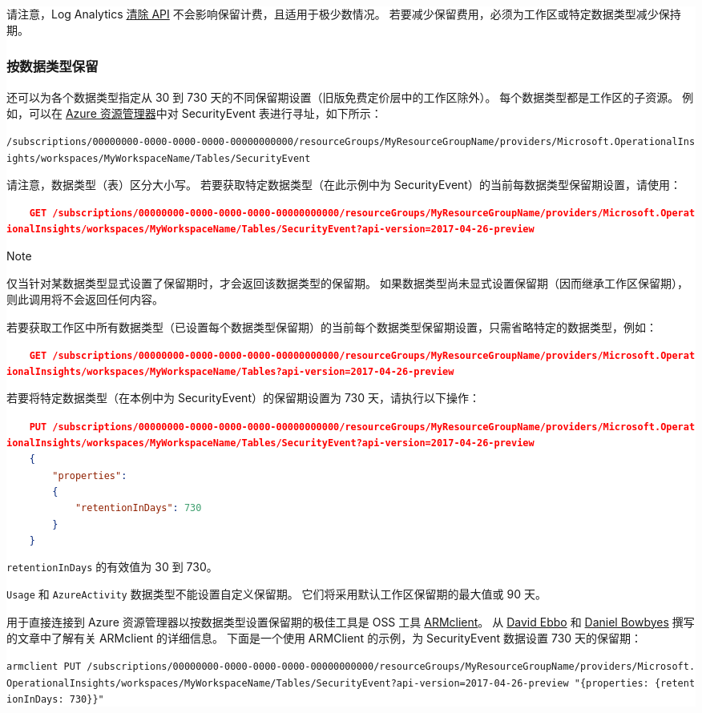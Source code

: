 请注意，Log Analytics [清除 API](/rest/api/loganalytics/workspacepurge/purge) 不会影响保留计费，且适用于极少数情况。 若要减少保留费用，必须为工作区或特定数据类型减少保持期。 

### <a name="retention-by-data-type"></a>按数据类型保留

还可以为各个数据类型指定从 30 到 730 天的不同保留期设置（旧版免费定价层中的工作区除外）。 每个数据类型都是工作区的子资源。 例如，可以在 [Azure 资源管理器](../../azure-resource-manager/management/overview.md)中对 SecurityEvent 表进行寻址，如下所示：

```
/subscriptions/00000000-0000-0000-0000-00000000000/resourceGroups/MyResourceGroupName/providers/Microsoft.OperationalInsights/workspaces/MyWorkspaceName/Tables/SecurityEvent
```

请注意，数据类型（表）区分大小写。  若要获取特定数据类型（在此示例中为 SecurityEvent）的当前每数据类型保留期设置，请使用：

```JSON
    GET /subscriptions/00000000-0000-0000-0000-00000000000/resourceGroups/MyResourceGroupName/providers/Microsoft.OperationalInsights/workspaces/MyWorkspaceName/Tables/SecurityEvent?api-version=2017-04-26-preview
```

> [!NOTE]
> 仅当针对某数据类型显式设置了保留期时，才会返回该数据类型的保留期。  如果数据类型尚未显式设置保留期（因而继承工作区保留期），则此调用将不会返回任何内容。 

若要获取工作区中所有数据类型（已设置每个数据类型保留期）的当前每个数据类型保留期设置，只需省略特定的数据类型，例如：

```JSON
    GET /subscriptions/00000000-0000-0000-0000-00000000000/resourceGroups/MyResourceGroupName/providers/Microsoft.OperationalInsights/workspaces/MyWorkspaceName/Tables?api-version=2017-04-26-preview
```

若要将特定数据类型（在本例中为 SecurityEvent）的保留期设置为 730 天，请执行以下操作：

```JSON
    PUT /subscriptions/00000000-0000-0000-0000-00000000000/resourceGroups/MyResourceGroupName/providers/Microsoft.OperationalInsights/workspaces/MyWorkspaceName/Tables/SecurityEvent?api-version=2017-04-26-preview
    {
        "properties": 
        {
            "retentionInDays": 730
        }
    }
```

`retentionInDays` 的有效值为 30 到 730。

`Usage` 和 `AzureActivity` 数据类型不能设置自定义保留期。 它们将采用默认工作区保留期的最大值或 90 天。 

用于直接连接到 Azure 资源管理器以按数据类型设置保留期的极佳工具是 OSS 工具 [ARMclient](https://github.com/projectkudu/ARMClient)。  从 [David Ebbo](http://blog.davidebbo.com/2015/01/azure-resource-manager-client.html) 和 [Daniel Bowbyes](https://blog.bowbyes.co.nz/2016/11/02/using-armclient-to-directly-access-azure-arm-rest-apis-and-list-arm-policy-details/) 撰写的文章中了解有关 ARMclient 的详细信息。  下面是一个使用 ARMClient 的示例，为 SecurityEvent 数据设置 730 天的保留期：

```
armclient PUT /subscriptions/00000000-0000-0000-0000-00000000000/resourceGroups/MyResourceGroupName/providers/Microsoft.OperationalInsights/workspaces/MyWorkspaceName/Tables/SecurityEvent?api-version=2017-04-26-preview "{properties: {retentionInDays: 730}}"
```
